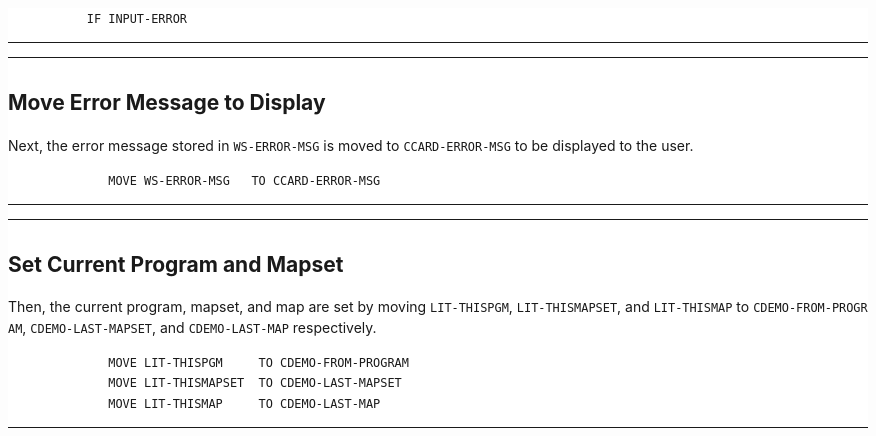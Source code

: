 ```cobol
           IF INPUT-ERROR                                                       
```

---

</SwmSnippet>

<SwmSnippet path="/app/cbl/COCRDLIC.cbl" line="586">

---

## Move Error Message to Display

Next, the error message stored in <SwmToken path="app/cbl/COCRDLIC.cbl" pos="586:3:7" line-data="              MOVE WS-ERROR-MSG   TO CCARD-ERROR-MSG                            ">`WS-ERROR-MSG`</SwmToken> is moved to <SwmToken path="app/cbl/COCRDLIC.cbl" pos="586:11:15" line-data="              MOVE WS-ERROR-MSG   TO CCARD-ERROR-MSG                            ">`CCARD-ERROR-MSG`</SwmToken> to be displayed to the user.

```cobol
              MOVE WS-ERROR-MSG   TO CCARD-ERROR-MSG                            
```

---

</SwmSnippet>

<SwmSnippet path="/app/cbl/COCRDLIC.cbl" line="587">

---

## Set Current Program and Mapset

Then, the current program, mapset, and map are set by moving <SwmToken path="app/cbl/COCRDLIC.cbl" pos="587:3:5" line-data="              MOVE LIT-THISPGM     TO CDEMO-FROM-PROGRAM                        ">`LIT-THISPGM`</SwmToken>, <SwmToken path="app/cbl/COCRDLIC.cbl" pos="588:3:5" line-data="              MOVE LIT-THISMAPSET  TO CDEMO-LAST-MAPSET                         ">`LIT-THISMAPSET`</SwmToken>, and <SwmToken path="app/cbl/COCRDLIC.cbl" pos="589:3:5" line-data="              MOVE LIT-THISMAP     TO CDEMO-LAST-MAP                            ">`LIT-THISMAP`</SwmToken> to <SwmToken path="app/cbl/COCRDLIC.cbl" pos="587:9:13" line-data="              MOVE LIT-THISPGM     TO CDEMO-FROM-PROGRAM                        ">`CDEMO-FROM-PROGRAM`</SwmToken>, <SwmToken path="app/cbl/COCRDLIC.cbl" pos="588:9:13" line-data="              MOVE LIT-THISMAPSET  TO CDEMO-LAST-MAPSET                         ">`CDEMO-LAST-MAPSET`</SwmToken>, and <SwmToken path="app/cbl/COCRDLIC.cbl" pos="589:9:13" line-data="              MOVE LIT-THISMAP     TO CDEMO-LAST-MAP                            ">`CDEMO-LAST-MAP`</SwmToken> respectively.

```cobol
              MOVE LIT-THISPGM     TO CDEMO-FROM-PROGRAM                        
              MOVE LIT-THISMAPSET  TO CDEMO-LAST-MAPSET                         
              MOVE LIT-THISMAP     TO CDEMO-LAST-MAP                            
```

---

</SwmSnippet>
